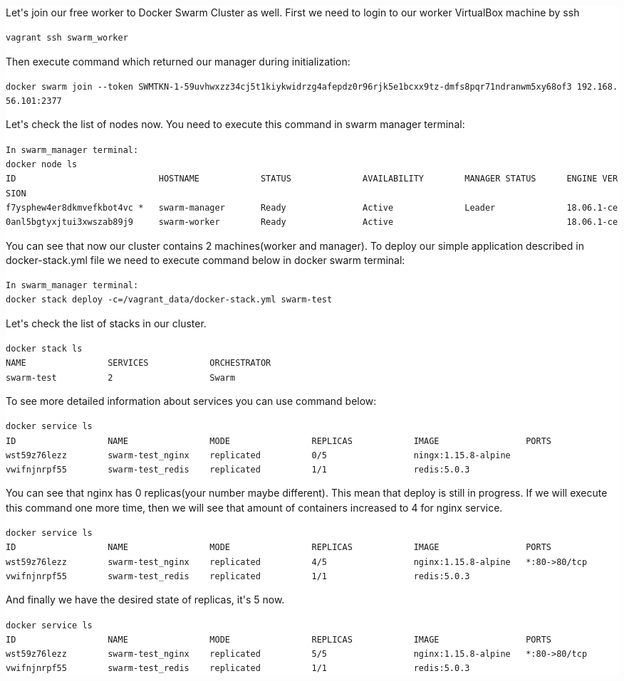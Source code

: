 Let's join our free worker to Docker Swarm Cluster as well. First we need to login to our worker VirtualBox machine by ssh
```
vagrant ssh swarm_worker
```
Then execute command which returned our manager during initialization:
```
docker swarm join --token SWMTKN-1-59uvhwxzz34cj5t1kiykwidrzg4afepdz0r96rjk5e1bcxx9tz-dmfs8pqr71ndranwm5xy68of3 192.168.56.101:2377
```

Let's check the list of nodes now. You need to execute this command in swarm manager terminal:
```
In swarm_manager terminal:
docker node ls
ID                            HOSTNAME            STATUS              AVAILABILITY        MANAGER STATUS      ENGINE VERSION
f7ysphew4er8dkmvefkbot4vc *   swarm-manager       Ready               Active              Leader              18.06.1-ce
0anl5bgtyxjtui3xwszab89j9     swarm-worker        Ready               Active                                  18.06.1-ce
```
You can see that now our cluster contains 2 machines(worker and manager).
To deploy our simple application described in docker-stack.yml file we need to execute command below in docker swarm terminal:
```
In swarm_manager terminal:
docker stack deploy -c=/vagrant_data/docker-stack.yml swarm-test
```
Let's check the list of stacks in our cluster.
```
docker stack ls
NAME                SERVICES            ORCHESTRATOR
swarm-test          2                   Swarm
```
To see more detailed information about services you can use command below:
```
docker service ls
ID                  NAME                MODE                REPLICAS            IMAGE                 PORTS
wst59z76lezz        swarm-test_nginx    replicated          0/5                 ningx:1.15.8-alpine   
vwifnjnrpf55        swarm-test_redis    replicated          1/1                 redis:5.0.3      
```
You can see that nginx has 0 replicas(your number maybe different). This mean that deploy is still in progress.
If we will execute this command one more time, then we will see that amount of containers 
increased to 4 for nginx service.
```
docker service ls
ID                  NAME                MODE                REPLICAS            IMAGE                 PORTS
wst59z76lezz        swarm-test_nginx    replicated          4/5                 nginx:1.15.8-alpine   *:80->80/tcp
vwifnjnrpf55        swarm-test_redis    replicated          1/1                 redis:5.0.3      
```
And finally we have the desired state of replicas, it's 5 now.
```
docker service ls
ID                  NAME                MODE                REPLICAS            IMAGE                 PORTS
wst59z76lezz        swarm-test_nginx    replicated          5/5                 nginx:1.15.8-alpine   *:80->80/tcp
vwifnjnrpf55        swarm-test_redis    replicated          1/1                 redis:5.0.3 
```